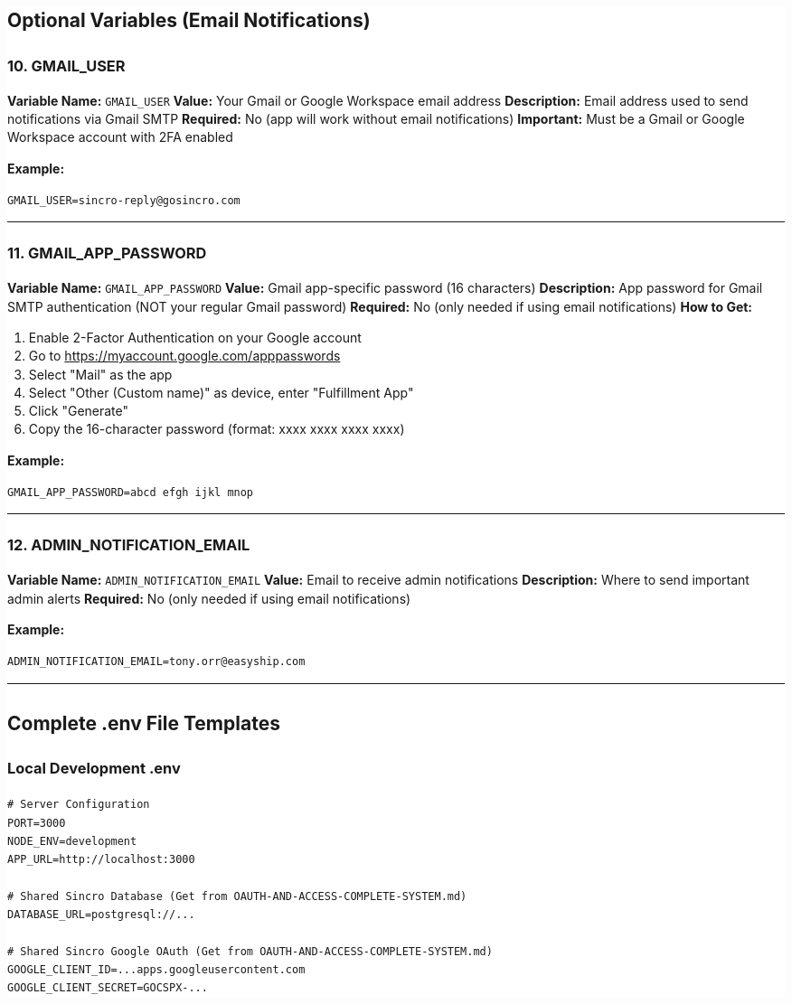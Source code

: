 
## Optional Variables (Email Notifications)

### 10. GMAIL_USER
**Variable Name:** `GMAIL_USER`
**Value:** Your Gmail or Google Workspace email address
**Description:** Email address used to send notifications via Gmail SMTP
**Required:** No (app will work without email notifications)
**Important:** Must be a Gmail or Google Workspace account with 2FA enabled

**Example:**
```
GMAIL_USER=sincro-reply@gosincro.com
```

---

### 11. GMAIL_APP_PASSWORD
**Variable Name:** `GMAIL_APP_PASSWORD`
**Value:** Gmail app-specific password (16 characters)
**Description:** App password for Gmail SMTP authentication (NOT your regular Gmail password)
**Required:** No (only needed if using email notifications)
**How to Get:**
1. Enable 2-Factor Authentication on your Google account
2. Go to https://myaccount.google.com/apppasswords
3. Select "Mail" as the app
4. Select "Other (Custom name)" as device, enter "Fulfillment App"
5. Click "Generate"
6. Copy the 16-character password (format: xxxx xxxx xxxx xxxx)

**Example:**
```
GMAIL_APP_PASSWORD=abcd efgh ijkl mnop
```

---

### 12. ADMIN_NOTIFICATION_EMAIL
**Variable Name:** `ADMIN_NOTIFICATION_EMAIL`
**Value:** Email to receive admin notifications
**Description:** Where to send important admin alerts
**Required:** No (only needed if using email notifications)

**Example:**
```
ADMIN_NOTIFICATION_EMAIL=tony.orr@easyship.com
```

---

## Complete .env File Templates

### Local Development .env
```env
# Server Configuration
PORT=3000
NODE_ENV=development
APP_URL=http://localhost:3000

# Shared Sincro Database (Get from OAUTH-AND-ACCESS-COMPLETE-SYSTEM.md)
DATABASE_URL=postgresql://...

# Shared Sincro Google OAuth (Get from OAUTH-AND-ACCESS-COMPLETE-SYSTEM.md)
GOOGLE_CLIENT_ID=...apps.googleusercontent.com
GOOGLE_CLIENT_SECRET=GOCSPX-...
```